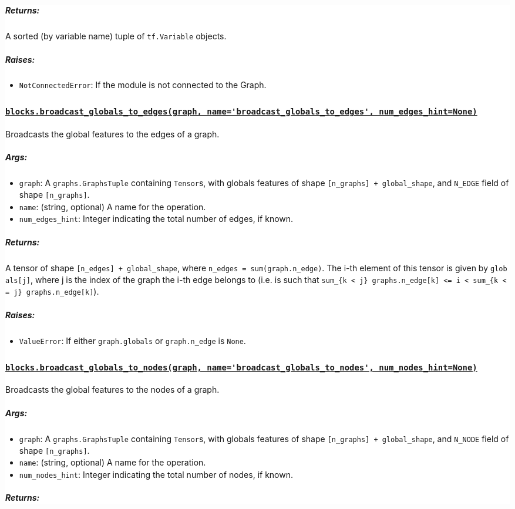 ##### Returns:

  A sorted (by variable name) tuple of `tf.Variable` objects.

##### Raises:


* `NotConnectedError`: If the module is not connected to the Graph.



### [`blocks.broadcast_globals_to_edges(graph, name='broadcast_globals_to_edges', num_edges_hint=None)`](https://github.com/deepmind/graph_nets/blob/master/graph_nets/blocks.py?l=78)

Broadcasts the global features to the edges of a graph.

##### Args:


* `graph`: A `graphs.GraphsTuple` containing `Tensor`s, with globals features of
    shape `[n_graphs] + global_shape`, and `N_EDGE` field of shape
    `[n_graphs]`.
* `name`: (string, optional) A name for the operation.
* `num_edges_hint`: Integer indicating the total number of edges, if known.

##### Returns:

  A tensor of shape `[n_edges] + global_shape`, where
  `n_edges = sum(graph.n_edge)`. The i-th element of this tensor is given by
  `globals[j]`, where j is the index of the graph the i-th edge belongs to
  (i.e. is such that
  `sum_{k < j} graphs.n_edge[k] <= i < sum_{k <= j} graphs.n_edge[k]`).

##### Raises:


* `ValueError`: If either `graph.globals` or `graph.n_edge` is `None`.


### [`blocks.broadcast_globals_to_nodes(graph, name='broadcast_globals_to_nodes', num_nodes_hint=None)`](https://github.com/deepmind/graph_nets/blob/master/graph_nets/blocks.py?l=105)

Broadcasts the global features to the nodes of a graph.

##### Args:


* `graph`: A `graphs.GraphsTuple` containing `Tensor`s, with globals features of
    shape `[n_graphs] + global_shape`, and `N_NODE` field of shape
    `[n_graphs]`.
* `name`: (string, optional) A name for the operation.
* `num_nodes_hint`: Integer indicating the total number of nodes, if known.

##### Returns:

